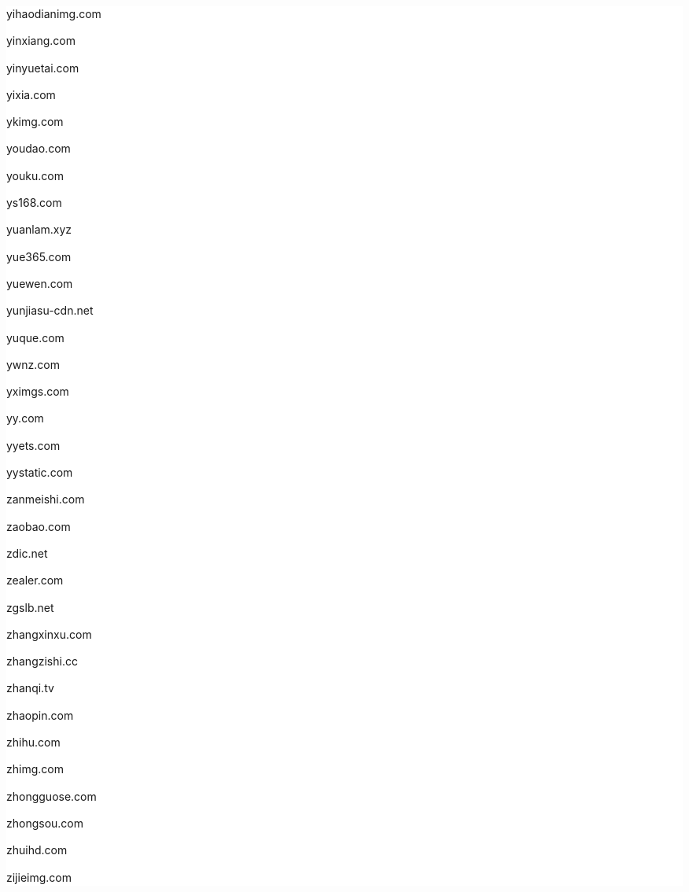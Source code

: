 yihaodianimg.com

yinxiang.com

yinyuetai.com

yixia.com

ykimg.com

youdao.com

youku.com

ys168.com

yuanlam.xyz

yue365.com

yuewen.com

yunjiasu-cdn.net

yuque.com

ywnz.com

yximgs.com

yy.com

yyets.com

yystatic.com

zanmeishi.com

zaobao.com

zdic.net

zealer.com

zgslb.net

zhangxinxu.com

zhangzishi.cc

zhanqi.tv

zhaopin.com

zhihu.com

zhimg.com

zhongguose.com

zhongsou.com

zhuihd.com

zijieimg.com
